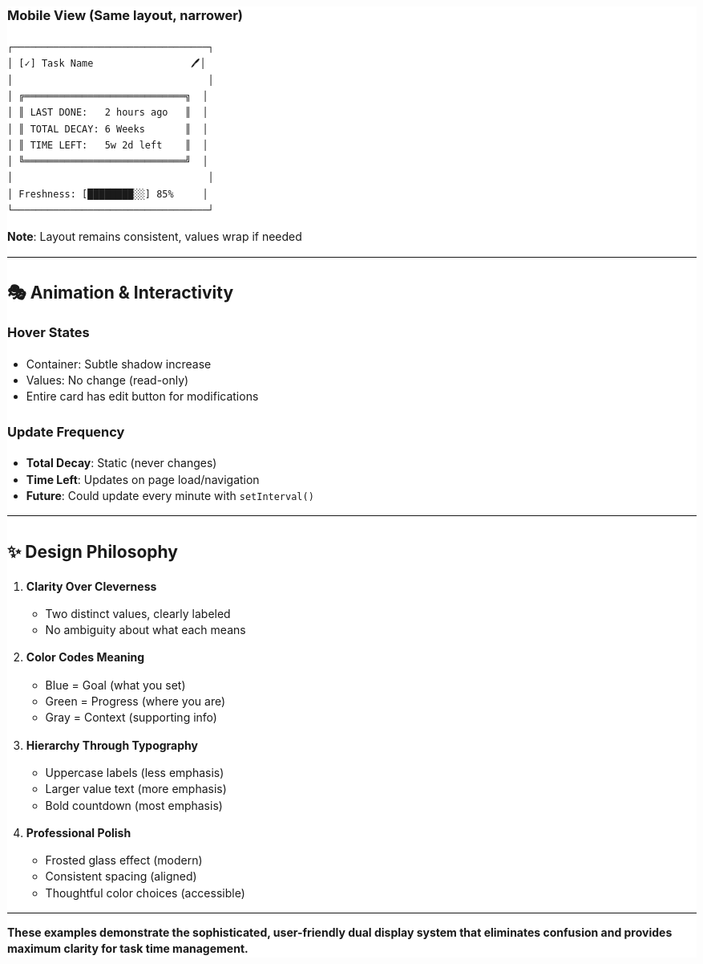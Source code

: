 ### Mobile View (Same layout, narrower)
```
┌──────────────────────────────────┐
│ [✓] Task Name                 🖊️│
│                                  │
│ ╔════════════════════════════╗  │
│ ║ LAST DONE:   2 hours ago   ║  │
│ ║ TOTAL DECAY: 6 Weeks       ║  │
│ ║ TIME LEFT:   5w 2d left    ║  │
│ ╚════════════════════════════╝  │
│                                  │
│ Freshness: [████████░░] 85%     │
└──────────────────────────────────┘
```

**Note**: Layout remains consistent, values wrap if needed

---

## 🎭 Animation & Interactivity

### Hover States
- Container: Subtle shadow increase
- Values: No change (read-only)
- Entire card has edit button for modifications

### Update Frequency
- **Total Decay**: Static (never changes)
- **Time Left**: Updates on page load/navigation
- **Future**: Could update every minute with `setInterval()`

---

## ✨ Design Philosophy

1. **Clarity Over Cleverness**
   - Two distinct values, clearly labeled
   - No ambiguity about what each means

2. **Color Codes Meaning**
   - Blue = Goal (what you set)
   - Green = Progress (where you are)
   - Gray = Context (supporting info)

3. **Hierarchy Through Typography**
   - Uppercase labels (less emphasis)
   - Larger value text (more emphasis)
   - Bold countdown (most emphasis)

4. **Professional Polish**
   - Frosted glass effect (modern)
   - Consistent spacing (aligned)
   - Thoughtful color choices (accessible)

---

**These examples demonstrate the sophisticated, user-friendly dual display system that eliminates confusion and provides maximum clarity for task time management.**
